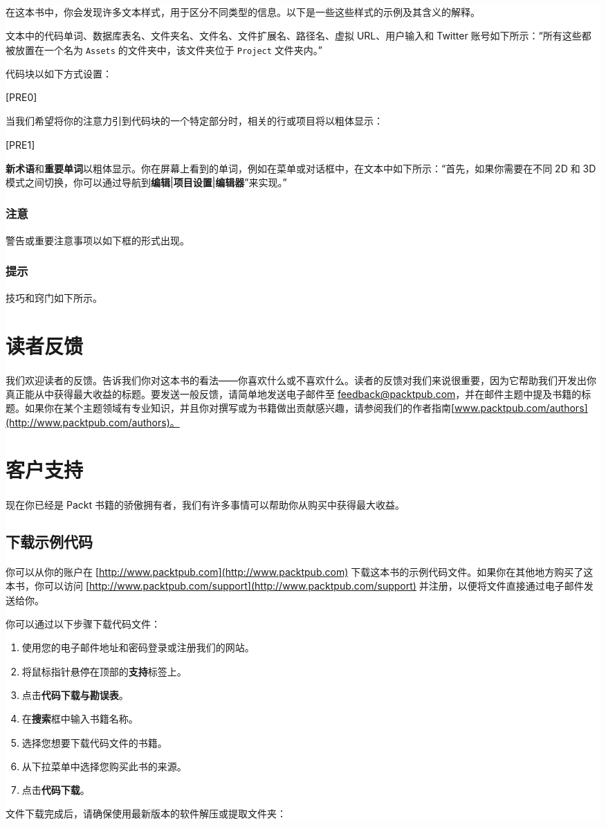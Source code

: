 在这本书中，你会发现许多文本样式，用于区分不同类型的信息。以下是一些这些样式的示例及其含义的解释。

文本中的代码单词、数据库表名、文件夹名、文件名、文件扩展名、路径名、虚拟 URL、用户输入和 Twitter 账号如下所示：“所有这些都被放置在一个名为 `Assets` 的文件夹中，该文件夹位于 `Project` 文件夹内。”

代码块以如下方式设置：

[PRE0]

当我们希望将你的注意力引到代码块的一个特定部分时，相关的行或项目将以粗体显示：

[PRE1]

**新术语**和**重要单词**以粗体显示。你在屏幕上看到的单词，例如在菜单或对话框中，在文本中如下所示：“首先，如果你需要在不同 2D 和 3D 模式之间切换，你可以通过导航到**编辑**|**项目设置**|**编辑器**”来实现。”

### 注意

警告或重要注意事项以如下框的形式出现。

### 提示

技巧和窍门如下所示。

# 读者反馈

我们欢迎读者的反馈。告诉我们你对这本书的看法——你喜欢什么或不喜欢什么。读者的反馈对我们来说很重要，因为它帮助我们开发出你真正能从中获得最大收益的标题。要发送一般反馈，请简单地发送电子邮件至 feedback@packtpub.com，并在邮件主题中提及书籍的标题。如果你在某个主题领域有专业知识，并且你对撰写或为书籍做出贡献感兴趣，请参阅我们的作者指南[www.packtpub.com/authors](http://www.packtpub.com/authors)。

# 客户支持

现在你已经是 Packt 书籍的骄傲拥有者，我们有许多事情可以帮助你从购买中获得最大收益。

## 下载示例代码

你可以从你的账户在 [http://www.packtpub.com](http://www.packtpub.com) 下载这本书的示例代码文件。如果你在其他地方购买了这本书，你可以访问 [http://www.packtpub.com/support](http://www.packtpub.com/support) 并注册，以便将文件直接通过电子邮件发送给你。

你可以通过以下步骤下载代码文件：

1.  使用您的电子邮件地址和密码登录或注册我们的网站。

1.  将鼠标指针悬停在顶部的**支持**标签上。

1.  点击**代码下载与勘误表**。

1.  在**搜索**框中输入书籍名称。

1.  选择您想要下载代码文件的书籍。

1.  从下拉菜单中选择您购买此书的来源。

1.  点击**代码下载**。

文件下载完成后，请确保使用最新版本的软件解压或提取文件夹：
